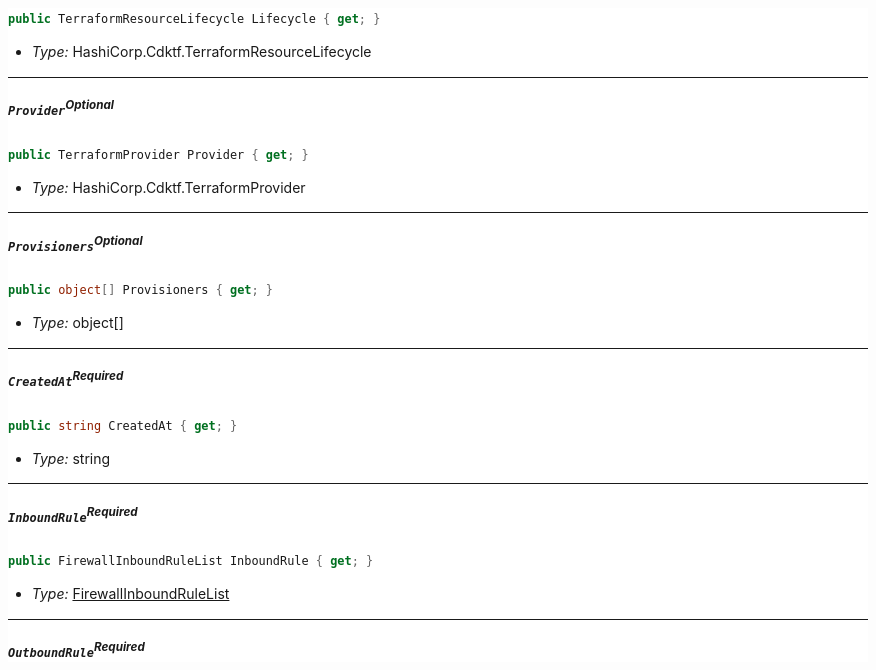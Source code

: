 ```csharp
public TerraformResourceLifecycle Lifecycle { get; }
```

- *Type:* HashiCorp.Cdktf.TerraformResourceLifecycle

---

##### `Provider`<sup>Optional</sup> <a name="Provider" id="@cdktf/provider-digitalocean.firewall.Firewall.property.provider"></a>

```csharp
public TerraformProvider Provider { get; }
```

- *Type:* HashiCorp.Cdktf.TerraformProvider

---

##### `Provisioners`<sup>Optional</sup> <a name="Provisioners" id="@cdktf/provider-digitalocean.firewall.Firewall.property.provisioners"></a>

```csharp
public object[] Provisioners { get; }
```

- *Type:* object[]

---

##### `CreatedAt`<sup>Required</sup> <a name="CreatedAt" id="@cdktf/provider-digitalocean.firewall.Firewall.property.createdAt"></a>

```csharp
public string CreatedAt { get; }
```

- *Type:* string

---

##### `InboundRule`<sup>Required</sup> <a name="InboundRule" id="@cdktf/provider-digitalocean.firewall.Firewall.property.inboundRule"></a>

```csharp
public FirewallInboundRuleList InboundRule { get; }
```

- *Type:* <a href="#@cdktf/provider-digitalocean.firewall.FirewallInboundRuleList">FirewallInboundRuleList</a>

---

##### `OutboundRule`<sup>Required</sup> <a name="OutboundRule" id="@cdktf/provider-digitalocean.firewall.Firewall.property.outboundRule"></a>
